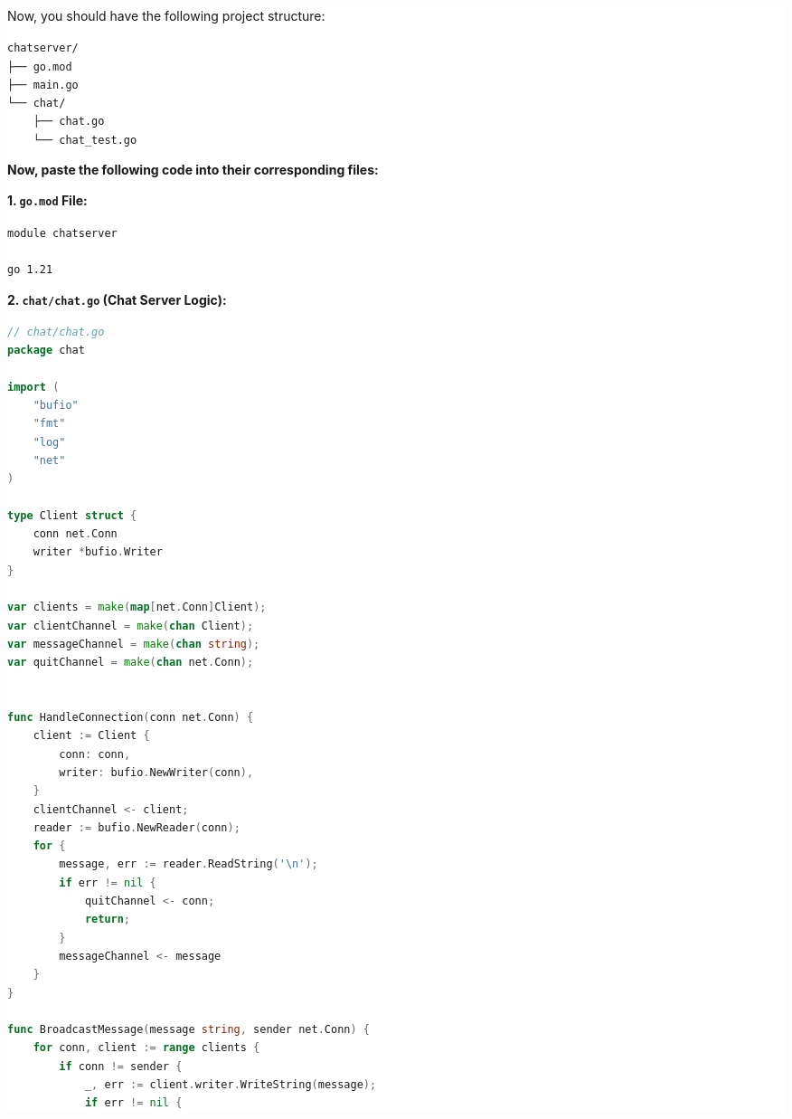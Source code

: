 Now, you should have the following project structure:

```
chatserver/
├── go.mod
├── main.go
└── chat/
    ├── chat.go
    └── chat_test.go
```

**Now, paste the following code into their corresponding files:**

**1. `go.mod` File:**

```
module chatserver

go 1.21
```

**2. `chat/chat.go` (Chat Server Logic):**

```go
// chat/chat.go
package chat

import (
	"bufio"
	"fmt"
	"log"
	"net"
)

type Client struct {
	conn net.Conn
	writer *bufio.Writer
}

var clients = make(map[net.Conn]Client);
var clientChannel = make(chan Client);
var messageChannel = make(chan string);
var quitChannel = make(chan net.Conn);


func HandleConnection(conn net.Conn) {
	client := Client {
		conn: conn,
		writer: bufio.NewWriter(conn),
	}
	clientChannel <- client;
	reader := bufio.NewReader(conn);
	for {
		message, err := reader.ReadString('\n');
		if err != nil {
			quitChannel <- conn;
			return;
		}
		messageChannel <- message
	}
}

func BroadcastMessage(message string, sender net.Conn) {
	for conn, client := range clients {
		if conn != sender {
			_, err := client.writer.WriteString(message);
			if err != nil {
```